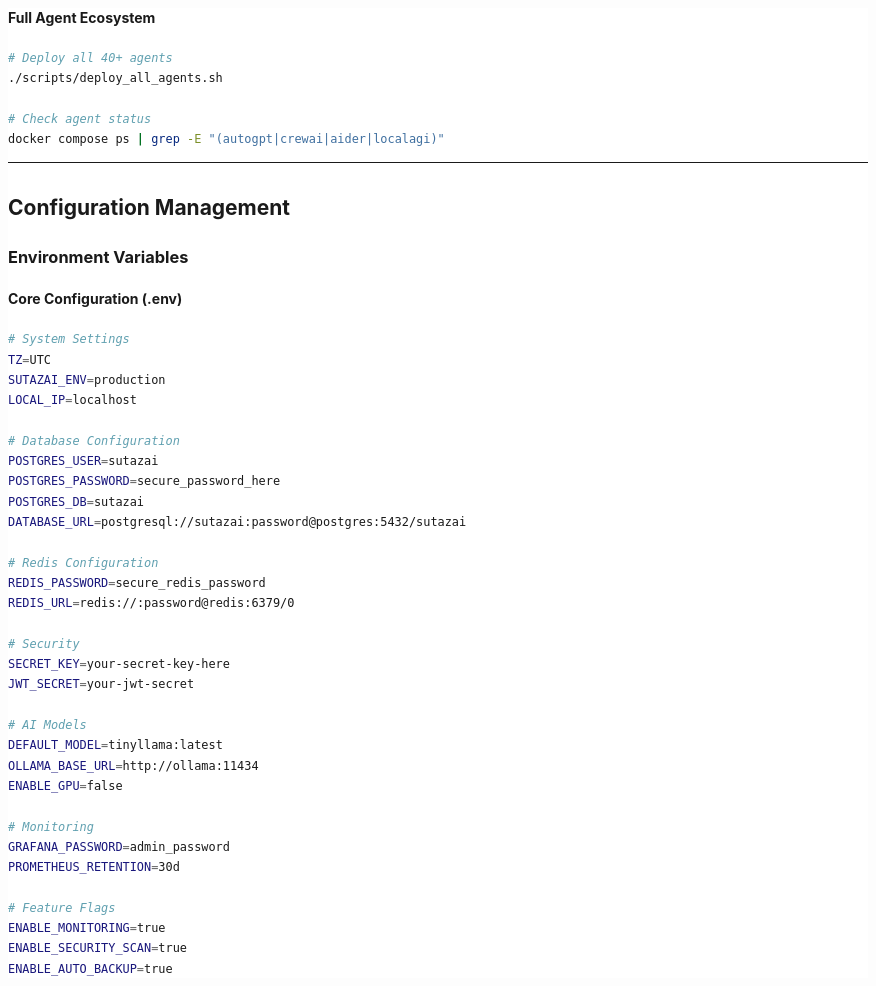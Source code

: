#### Full Agent Ecosystem
```bash
# Deploy all 40+ agents
./scripts/deploy_all_agents.sh

# Check agent status
docker compose ps | grep -E "(autogpt|crewai|aider|localagi)"
```

---

## Configuration Management

### Environment Variables

#### Core Configuration (.env)
```bash
# System Settings
TZ=UTC
SUTAZAI_ENV=production
LOCAL_IP=localhost

# Database Configuration
POSTGRES_USER=sutazai
POSTGRES_PASSWORD=secure_password_here
POSTGRES_DB=sutazai
DATABASE_URL=postgresql://sutazai:password@postgres:5432/sutazai

# Redis Configuration
REDIS_PASSWORD=secure_redis_password
REDIS_URL=redis://:password@redis:6379/0

# Security
SECRET_KEY=your-secret-key-here
JWT_SECRET=your-jwt-secret

# AI Models
DEFAULT_MODEL=tinyllama:latest
OLLAMA_BASE_URL=http://ollama:11434
ENABLE_GPU=false

# Monitoring
GRAFANA_PASSWORD=admin_password
PROMETHEUS_RETENTION=30d

# Feature Flags
ENABLE_MONITORING=true
ENABLE_SECURITY_SCAN=true
ENABLE_AUTO_BACKUP=true
```
